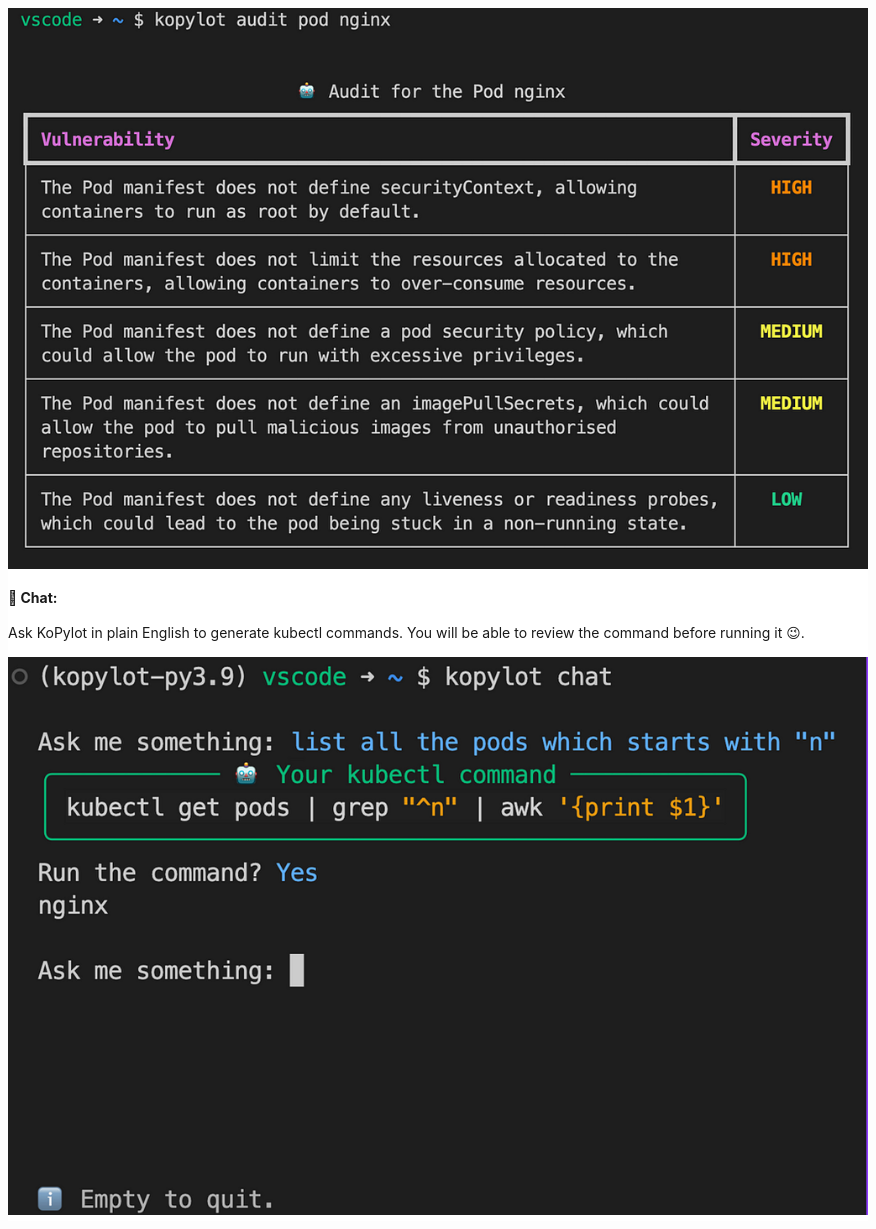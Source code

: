 ![audit](./Audit.png)

**💬 Chat:**

Ask KoPylot in plain English to generate kubectl commands. You will be able to review the command before running it 😉.

![chat](./chat.png)
